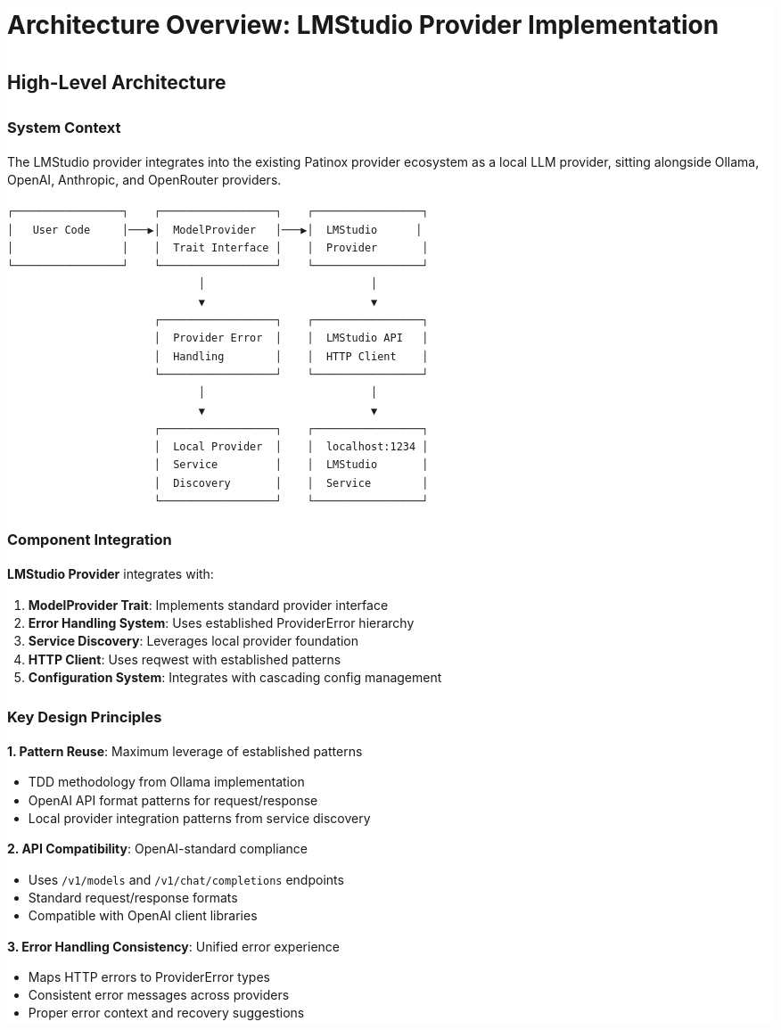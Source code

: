 # Architecture Overview: LMStudio Provider Implementation

## High-Level Architecture

### System Context
The LMStudio provider integrates into the existing Patinox provider ecosystem as a local LLM provider, sitting alongside Ollama, OpenAI, Anthropic, and OpenRouter providers.

```
┌─────────────────┐    ┌──────────────────┐    ┌─────────────────┐
│   User Code     │───▶│  ModelProvider   │───▶│  LMStudio      │
│                 │    │  Trait Interface │    │  Provider       │
└─────────────────┘    └──────────────────┘    └─────────────────┘
                              │                          │
                              ▼                          ▼
                       ┌──────────────────┐    ┌─────────────────┐
                       │  Provider Error  │    │  LMStudio API   │
                       │  Handling        │    │  HTTP Client    │
                       └──────────────────┘    └─────────────────┘
                              │                          │
                              ▼                          ▼
                       ┌──────────────────┐    ┌─────────────────┐
                       │  Local Provider  │    │  localhost:1234 │
                       │  Service         │    │  LMStudio       │
                       │  Discovery       │    │  Service        │
                       └──────────────────┘    └─────────────────┘
```

### Component Integration

**LMStudio Provider** integrates with:
1. **ModelProvider Trait**: Implements standard provider interface
2. **Error Handling System**: Uses established ProviderError hierarchy  
3. **Service Discovery**: Leverages local provider foundation
4. **HTTP Client**: Uses reqwest with established patterns
5. **Configuration System**: Integrates with cascading config management

### Key Design Principles

**1. Pattern Reuse**: Maximum leverage of established patterns
- TDD methodology from Ollama implementation
- OpenAI API format patterns for request/response
- Local provider integration patterns from service discovery

**2. API Compatibility**: OpenAI-standard compliance
- Uses `/v1/models` and `/v1/chat/completions` endpoints  
- Standard request/response formats
- Compatible with OpenAI client libraries

**3. Error Handling Consistency**: Unified error experience
- Maps HTTP errors to ProviderError types
- Consistent error messages across providers
- Proper error context and recovery suggestions
